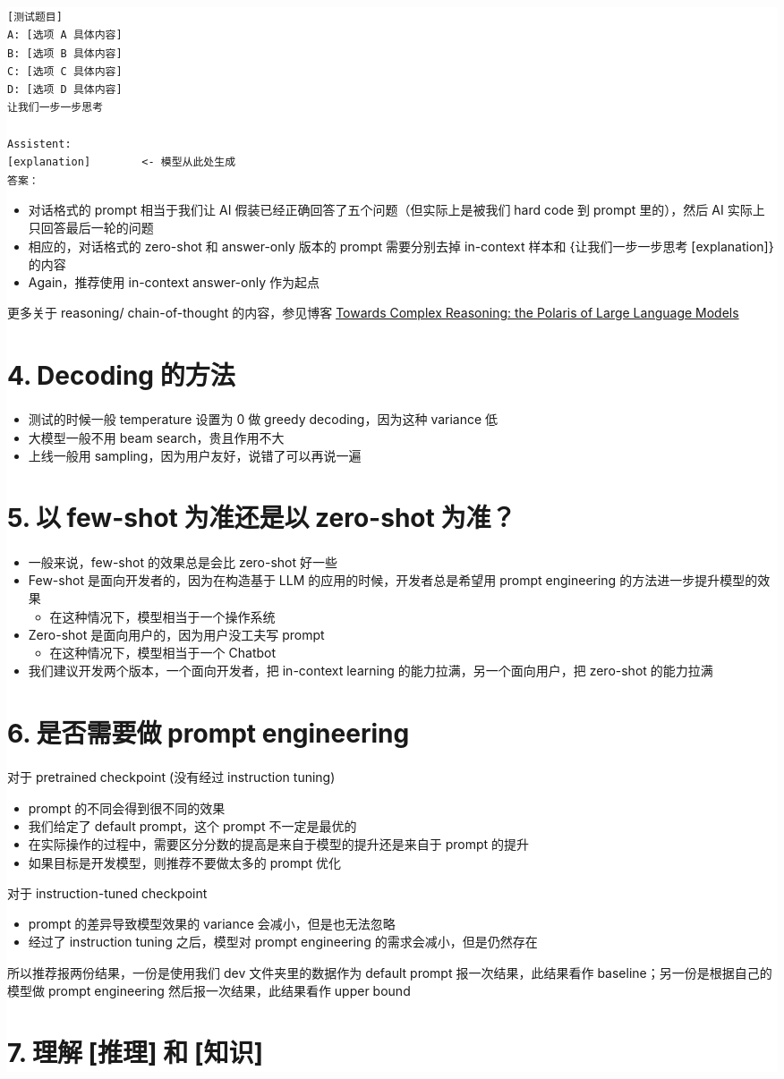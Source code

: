 ```
[测试题目]
A: [选项 A 具体内容]
B: [选项 B 具体内容]
C: [选项 C 具体内容]
D: [选项 D 具体内容]
让我们一步一步思考

Assistent:
[explanation]        <- 模型从此处生成
答案：
```

* 对话格式的 prompt 相当于我们让 AI 假装已经正确回答了五个问题（但实际上是被我们 hard code 到 prompt 里的），然后 AI 实际上只回答最后一轮的问题
* 相应的，对话格式的 zero-shot 和 answer-only 版本的 prompt 需要分别去掉 in-context 样本和 {让我们一步一步思考 [explanation]} 的内容
* Again，推荐使用 in-context answer-only 作为起点

更多关于 reasoning/ chain-of-thought 的内容，参见博客 [Towards Complex Reasoning: the Polaris of Large Language Models](https://tinyurl.com/67c2eazt)

# 4. Decoding 的方法

* 测试的时候一般 temperature 设置为 0 做 greedy decoding，因为这种 variance 低
* 大模型一般不用 beam search，贵且作用不大
* 上线一般用 sampling，因为用户友好，说错了可以再说一遍

# 5. 以 few-shot 为准还是以 zero-shot 为准？

* 一般来说，few-shot 的效果总是会比 zero-shot 好一些
* Few-shot 是面向开发者的，因为在构造基于 LLM 的应用的时候，开发者总是希望用 prompt engineering 的方法进一步提升模型的效果
  * 在这种情况下，模型相当于一个操作系统
* Zero-shot 是面向用户的，因为用户没工夫写 prompt 
  * 在这种情况下，模型相当于一个 Chatbot
* 我们建议开发两个版本，一个面向开发者，把 in-context learning 的能力拉满，另一个面向用户，把 zero-shot 的能力拉满

# 6. 是否需要做 prompt engineering 

对于 pretrained checkpoint (没有经过 instruction tuning) 
* prompt 的不同会得到很不同的效果
* 我们给定了 default prompt，这个 prompt 不一定是最优的
* 在实际操作的过程中，需要区分分数的提高是来自于模型的提升还是来自于 prompt 的提升
* 如果目标是开发模型，则推荐不要做太多的 prompt 优化

对于 instruction-tuned checkpoint
* prompt 的差异导致模型效果的 variance 会减小，但是也无法忽略
* 经过了 instruction tuning 之后，模型对 prompt engineering 的需求会减小，但是仍然存在

所以推荐报两份结果，一份是使用我们 dev 文件夹里的数据作为 default prompt 报一次结果，此结果看作 baseline；另一份是根据自己的模型做 prompt engineering 然后报一次结果，此结果看作 upper bound 

# 7. 理解 [推理] 和 [知识]

